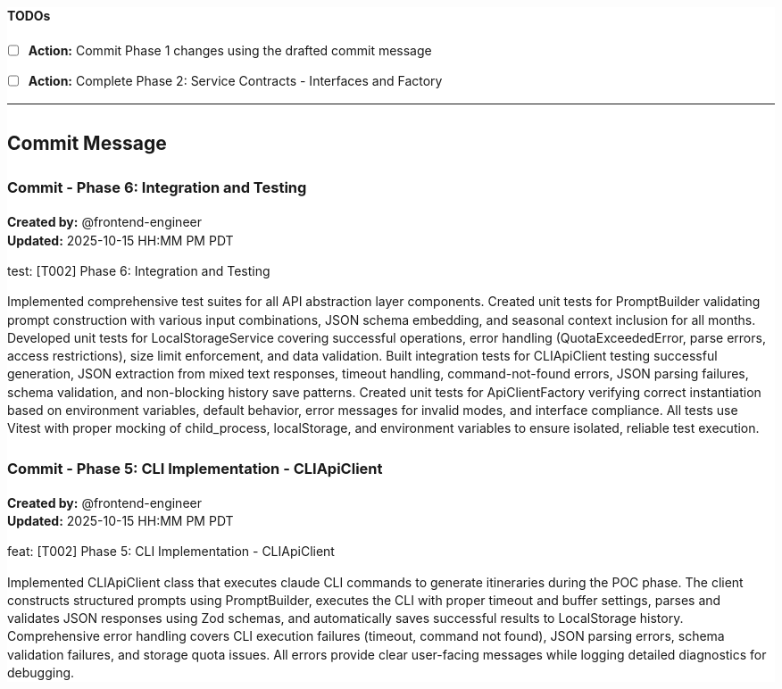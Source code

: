 #### TODOs

- [ ] **Action:** Commit Phase 1 changes using the drafted commit message

- [ ] **Action:** Complete Phase 2: Service Contracts - Interfaces and Factory

---




## Commit Message




### Commit - Phase 6: Integration and Testing

**Created by:** @frontend-engineer  
**Updated:** 2025-10-15 HH:MM PM PDT

test: [T002] Phase 6: Integration and Testing

Implemented comprehensive test suites for all API abstraction layer components. Created
unit tests for PromptBuilder validating prompt construction with various input
combinations, JSON schema embedding, and seasonal context inclusion for all months.
Developed unit tests for LocalStorageService covering successful operations, error
handling (QuotaExceededError, parse errors, access restrictions), size limit
enforcement, and data validation. Built integration tests for CLIApiClient testing
successful generation, JSON extraction from mixed text responses, timeout handling,
command-not-found errors, JSON parsing failures, schema validation, and non-blocking
history save patterns. Created unit tests for ApiClientFactory verifying correct
instantiation based on environment variables, default behavior, error messages for
invalid modes, and interface compliance. All tests use Vitest with proper mocking of
child_process, localStorage, and environment variables to ensure isolated, reliable test
execution.




### Commit - Phase 5: CLI Implementation - CLIApiClient

**Created by:** @frontend-engineer  
**Updated:** 2025-10-15 HH:MM PM PDT

feat: [T002] Phase 5: CLI Implementation - CLIApiClient

Implemented CLIApiClient class that executes claude CLI commands to generate itineraries
during the POC phase. The client constructs structured prompts using PromptBuilder,
executes the CLI with proper timeout and buffer settings, parses and validates JSON
responses using Zod schemas, and automatically saves successful results to LocalStorage
history. Comprehensive error handling covers CLI execution failures (timeout, command
not found), JSON parsing errors, schema validation failures, and storage quota issues.
All errors provide clear user-facing messages while logging detailed diagnostics for
debugging.



